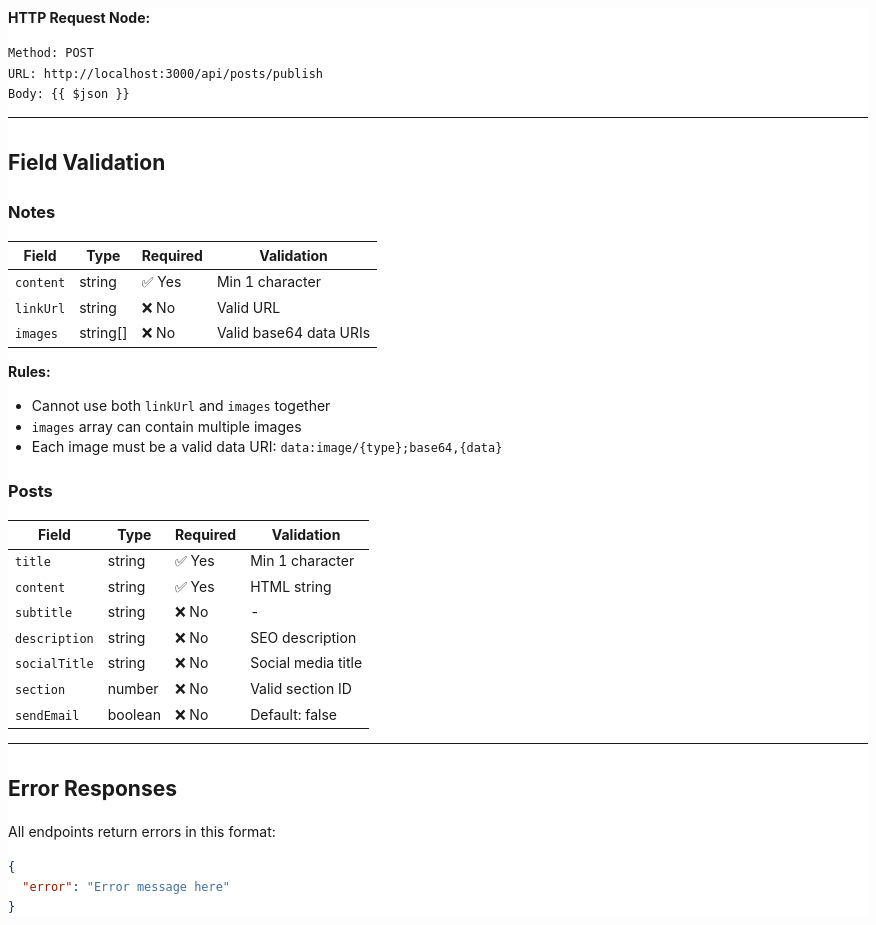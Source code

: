 **HTTP Request Node:**
```
Method: POST
URL: http://localhost:3000/api/posts/publish
Body: {{ $json }}
```

---

## Field Validation

### Notes

| Field | Type | Required | Validation |
|-------|------|----------|------------|
| `content` | string | ✅ Yes | Min 1 character |
| `linkUrl` | string | ❌ No | Valid URL |
| `images` | string[] | ❌ No | Valid base64 data URIs |

**Rules:**
- Cannot use both `linkUrl` and `images` together
- `images` array can contain multiple images
- Each image must be a valid data URI: `data:image/{type};base64,{data}`

### Posts

| Field | Type | Required | Validation |
|-------|------|----------|------------|
| `title` | string | ✅ Yes | Min 1 character |
| `content` | string | ✅ Yes | HTML string |
| `subtitle` | string | ❌ No | - |
| `description` | string | ❌ No | SEO description |
| `socialTitle` | string | ❌ No | Social media title |
| `section` | number | ❌ No | Valid section ID |
| `sendEmail` | boolean | ❌ No | Default: false |

---

## Error Responses

All endpoints return errors in this format:

```json
{
  "error": "Error message here"
}
```
